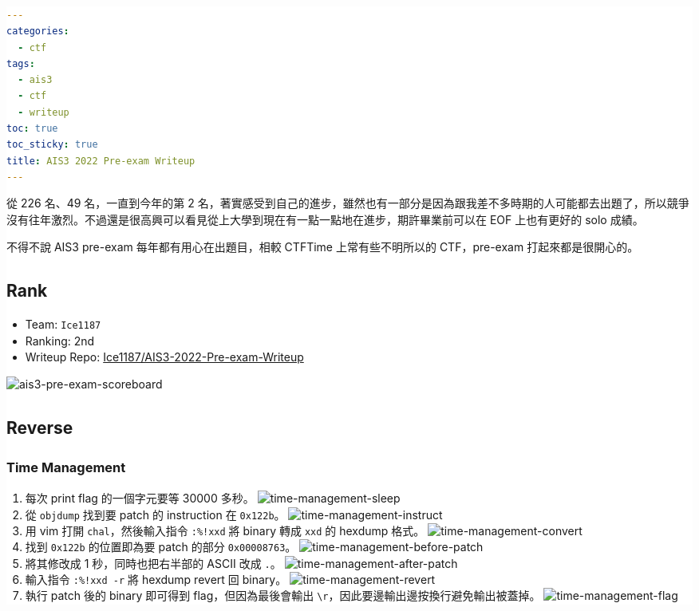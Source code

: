 ```yaml
---
categories:
  - ctf
tags:
  - ais3
  - ctf
  - writeup
toc: true
toc_sticky: true
title: AIS3 2022 Pre-exam Writeup
---
```


從 226 名、49 名，一直到今年的第 2 名，著實感受到自己的進步，雖然也有一部分是因為跟我差不多時期的人可能都去出題了，所以競爭沒有往年激烈。不過還是很高興可以看見從上大學到現在有一點一點地在進步，期許畢業前可以在 EOF 上也有更好的 solo 成績。

不得不說 AIS3 pre-exam 每年都有用心在出題目，相較 CTFTime 上常有些不明所以的 CTF，pre-exam 打起來都是很開心的。

## Rank

- Team: `Ice1187`
- Ranking: 2nd
- Writeup Repo: [Ice1187/AIS3-2022-Pre-exam-Writeup](https://github.com/Ice1187/AIS3-2022-Pre-exam-Writeup "Ice1187/AIS3-2022-Pre-exam-Writeup")

<img width="800" alt="ais3-pre-exam-scoreboard" src="https://user-images.githubusercontent.com/38059464/175545378-5b5f373e-7da8-4c96-b7d7-463e5a16caf5.png" >

## Reverse

### Time Management

1. 每次 print flag 的一個字元要等 30000 多秒。
   <img width="600" alt="time-management-sleep" src="https://user-images.githubusercontent.com/38059464/176660727-2e290e6f-0d5c-44c4-b296-f1fd0978461a.png">
2. 從 `objdump` 找到要 patch 的 instruction 在 `0x122b`。
   <img width="600" alt="time-management-instruct" src="https://user-images.githubusercontent.com/38059464/176661153-ef3dc1bc-751e-480f-89d2-edeef8959421.png">
3. 用 vim 打開 `chal`，然後輸入指令 `:%!xxd` 將 binary 轉成 `xxd` 的 hexdump 格式。
   <img width="527" alt="time-management-convert" src="https://user-images.githubusercontent.com/38059464/176663520-977eb575-f806-43b7-9df4-b87a9487ee95.png">
4. 找到 `0x122b` 的位置即為要 patch 的部分 `0x00008763`。
   <img width="600" alt="time-management-before-patch" src="https://user-images.githubusercontent.com/38059464/176662170-71bd84e7-b3c9-475e-9d6d-20109f4dfbd1.png">
5. 將其修改成 1 秒，同時也把右半部的 ASCII 改成 `.`。
   <img width="600" alt="time-management-after-patch" src="https://user-images.githubusercontent.com/38059464/176662667-939556fb-5fde-4703-a23c-8d10037923b2.png">
6. 輸入指令 `:%!xxd -r` 將 hexdump revert 回 binary。
   <img width="600" alt="time-management-revert" src="https://user-images.githubusercontent.com/38059464/176663015-142c69ca-0ad9-4692-815a-d126cb9e6af2.png">
7. 執行 patch 後的 binary 即可得到 flag，但因為最後會輸出 `\r`，因此要邊輸出邊按換行避免輸出被蓋掉。
   <img width="600" alt="time-management-flag" src="https://user-images.githubusercontent.com/38059464/176664787-295a4753-cfaa-4479-b3ce-7bd92ddad48c.png">
